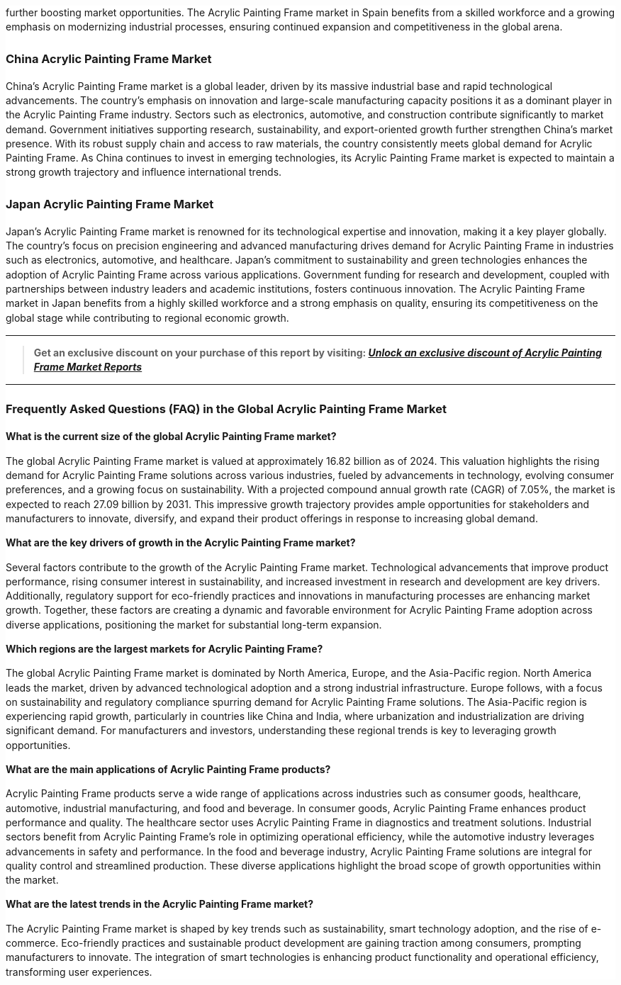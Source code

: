 further boosting market opportunities. The Acrylic Painting Frame market in Spain benefits from a skilled workforce and a growing emphasis on modernizing industrial processes, ensuring continued expansion and competitiveness in the global arena.</p><h3>China Acrylic Painting Frame Market</h3><p>China&rsquo;s Acrylic Painting Frame market is a global leader, driven by its massive industrial base and rapid technological advancements. The country&rsquo;s emphasis on innovation and large-scale manufacturing capacity positions it as a dominant player in the Acrylic Painting Frame industry. Sectors such as electronics, automotive, and construction contribute significantly to market demand. Government initiatives supporting research, sustainability, and export-oriented growth further strengthen China&rsquo;s market presence. With its robust supply chain and access to raw materials, the country consistently meets global demand for Acrylic Painting Frame. As China continues to invest in emerging technologies, its Acrylic Painting Frame market is expected to maintain a strong growth trajectory and influence international trends.</p><h3>Japan Acrylic Painting Frame Market</h3><p>Japan&rsquo;s Acrylic Painting Frame market is renowned for its technological expertise and innovation, making it a key player globally. The country&rsquo;s focus on precision engineering and advanced manufacturing drives demand for Acrylic Painting Frame in industries such as electronics, automotive, and healthcare. Japan&rsquo;s commitment to sustainability and green technologies enhances the adoption of Acrylic Painting Frame across various applications. Government funding for research and development, coupled with partnerships between industry leaders and academic institutions, fosters continuous innovation. The Acrylic Painting Frame market in Japan benefits from a highly skilled workforce and a strong emphasis on quality, ensuring its competitiveness on the global stage while contributing to regional economic growth.</p><hr /><blockquote><p><strong>Get an exclusive discount on your purchase of this report by visiting: <em><a href="://marketresearchpulse.com/ask-for-discount/86412?utm_source=Github&amp;utm_medium=021">Unlock an exclusive discount of Acrylic Painting Frame Market Reports</a></em>&nbsp;</strong></p></blockquote><hr /><h3>Frequently Asked Questions (FAQ) in the Global Acrylic Painting Frame Market</h3><p><strong>What is the current size of the global Acrylic Painting Frame market?</strong></p><p>The global Acrylic Painting Frame market is valued at approximately 16.82 billion as of 2024. This valuation highlights the rising demand for Acrylic Painting Frame solutions across various industries, fueled by advancements in technology, evolving consumer preferences, and a growing focus on sustainability. With a projected compound annual growth rate (CAGR) of 7.05%, the market is expected to reach 27.09 billion by 2031. This impressive growth trajectory provides ample opportunities for stakeholders and manufacturers to innovate, diversify, and expand their product offerings in response to increasing global demand.</p><p><strong>What are the key drivers of growth in the Acrylic Painting Frame market?</strong></p><p>Several factors contribute to the growth of the Acrylic Painting Frame market. Technological advancements that improve product performance, rising consumer interest in sustainability, and increased investment in research and development are key drivers. Additionally, regulatory support for eco-friendly practices and innovations in manufacturing processes are enhancing market growth. Together, these factors are creating a dynamic and favorable environment for Acrylic Painting Frame adoption across diverse applications, positioning the market for substantial long-term expansion.</p><p><strong>Which regions are the largest markets for Acrylic Painting Frame?</strong></p><p>The global Acrylic Painting Frame market is dominated by North America, Europe, and the Asia-Pacific region. North America leads the market, driven by advanced technological adoption and a strong industrial infrastructure. Europe follows, with a focus on sustainability and regulatory compliance spurring demand for Acrylic Painting Frame solutions. The Asia-Pacific region is experiencing rapid growth, particularly in countries like China and India, where urbanization and industrialization are driving significant demand. For manufacturers and investors, understanding these regional trends is key to leveraging growth opportunities.</p><p><strong>What are the main applications of Acrylic Painting Frame products?</strong></p><p>Acrylic Painting Frame products serve a wide range of applications across industries such as consumer goods, healthcare, automotive, industrial manufacturing, and food and beverage. In consumer goods, Acrylic Painting Frame enhances product performance and quality. The healthcare sector uses Acrylic Painting Frame in diagnostics and treatment solutions. Industrial sectors benefit from Acrylic Painting Frame&rsquo;s role in optimizing operational efficiency, while the automotive industry leverages advancements in safety and performance. In the food and beverage industry, Acrylic Painting Frame solutions are integral for quality control and streamlined production. These diverse applications highlight the broad scope of growth opportunities within the market.</p><p><strong>What are the latest trends in the Acrylic Painting Frame market?</strong></p><p>The Acrylic Painting Frame market is shaped by key trends such as sustainability, smart technology adoption, and the rise of e-commerce. Eco-friendly practices and sustainable product development are gaining traction among consumers, prompting manufacturers to innovate. The integration of smart technologies is enhancing product functionality and operational efficiency, transforming user experiences.